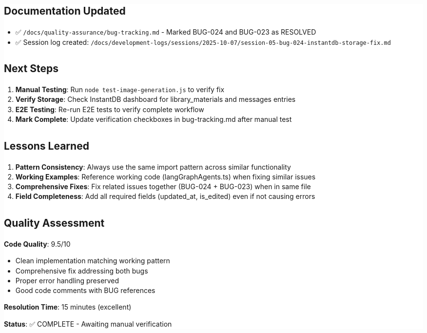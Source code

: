 ## Documentation Updated

- ✅ `/docs/quality-assurance/bug-tracking.md` - Marked BUG-024 and BUG-023 as RESOLVED
- ✅ Session log created: `/docs/development-logs/sessions/2025-10-07/session-05-bug-024-instantdb-storage-fix.md`

## Next Steps

1. **Manual Testing**: Run `node test-image-generation.js` to verify fix
2. **Verify Storage**: Check InstantDB dashboard for library_materials and messages entries
3. **E2E Testing**: Re-run E2E tests to verify complete workflow
4. **Mark Complete**: Update verification checkboxes in bug-tracking.md after manual test

## Lessons Learned

1. **Pattern Consistency**: Always use the same import pattern across similar functionality
2. **Working Examples**: Reference working code (langGraphAgents.ts) when fixing similar issues
3. **Comprehensive Fixes**: Fix related issues together (BUG-024 + BUG-023) when in same file
4. **Field Completeness**: Add all required fields (updated_at, is_edited) even if not causing errors

## Quality Assessment

**Code Quality**: 9.5/10
- Clean implementation matching working pattern
- Comprehensive fix addressing both bugs
- Proper error handling preserved
- Good code comments with BUG references

**Resolution Time**: 15 minutes (excellent)

**Status**: ✅ COMPLETE - Awaiting manual verification
